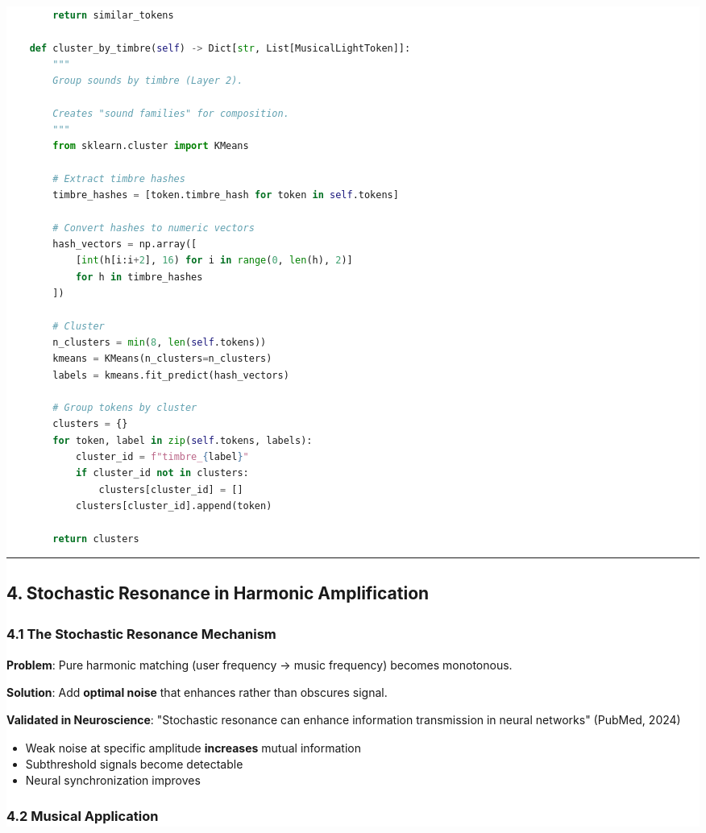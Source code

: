 ```python
        return similar_tokens
    
    def cluster_by_timbre(self) -> Dict[str, List[MusicalLightToken]]:
        """
        Group sounds by timbre (Layer 2).
        
        Creates "sound families" for composition.
        """
        from sklearn.cluster import KMeans
        
        # Extract timbre hashes
        timbre_hashes = [token.timbre_hash for token in self.tokens]
        
        # Convert hashes to numeric vectors
        hash_vectors = np.array([
            [int(h[i:i+2], 16) for i in range(0, len(h), 2)]
            for h in timbre_hashes
        ])
        
        # Cluster
        n_clusters = min(8, len(self.tokens))
        kmeans = KMeans(n_clusters=n_clusters)
        labels = kmeans.fit_predict(hash_vectors)
        
        # Group tokens by cluster
        clusters = {}
        for token, label in zip(self.tokens, labels):
            cluster_id = f"timbre_{label}"
            if cluster_id not in clusters:
                clusters[cluster_id] = []
            clusters[cluster_id].append(token)
        
        return clusters
```

---

## 4. Stochastic Resonance in Harmonic Amplification

### 4.1 The Stochastic Resonance Mechanism

**Problem**: Pure harmonic matching (user frequency → music frequency) becomes monotonous.

**Solution**: Add **optimal noise** that enhances rather than obscures signal.

**Validated in Neuroscience**: 
"Stochastic resonance can enhance information transmission in neural networks" (PubMed, 2024)
- Weak noise at specific amplitude **increases** mutual information
- Subthreshold signals become detectable
- Neural synchronization improves

### 4.2 Musical Application
